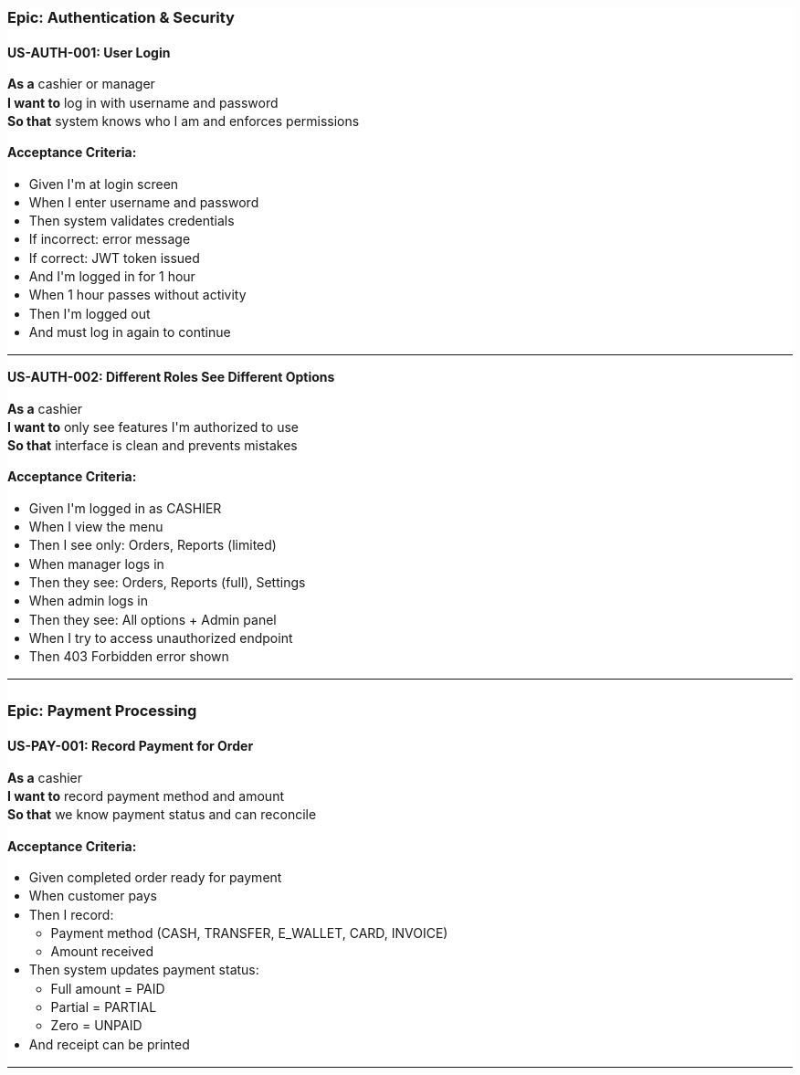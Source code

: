 
### Epic: Authentication & Security

**US-AUTH-001: User Login**

**As a** cashier or manager  
**I want to** log in with username and password  
**So that** system knows who I am and enforces permissions

**Acceptance Criteria:**
- Given I'm at login screen
- When I enter username and password
- Then system validates credentials
- If incorrect: error message
- If correct: JWT token issued
- And I'm logged in for 1 hour
- When 1 hour passes without activity
- Then I'm logged out
- And must log in again to continue

---

**US-AUTH-002: Different Roles See Different Options**

**As a** cashier  
**I want to** only see features I'm authorized to use  
**So that** interface is clean and prevents mistakes

**Acceptance Criteria:**
- Given I'm logged in as CASHIER
- When I view the menu
- Then I see only: Orders, Reports (limited)
- When manager logs in
- Then they see: Orders, Reports (full), Settings
- When admin logs in
- Then they see: All options + Admin panel
- When I try to access unauthorized endpoint
- Then 403 Forbidden error shown

---

### Epic: Payment Processing

**US-PAY-001: Record Payment for Order**

**As a** cashier  
**I want to** record payment method and amount  
**So that** we know payment status and can reconcile

**Acceptance Criteria:**
- Given completed order ready for payment
- When customer pays
- Then I record:
  - Payment method (CASH, TRANSFER, E_WALLET, CARD, INVOICE)
  - Amount received
- Then system updates payment status:
  - Full amount = PAID
  - Partial = PARTIAL
  - Zero = UNPAID
- And receipt can be printed

---